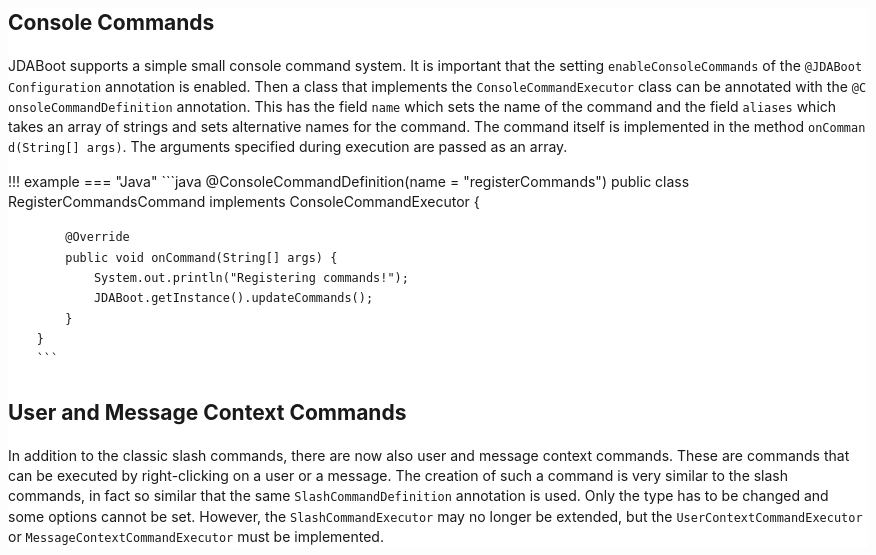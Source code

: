 ## Console Commands
JDABoot supports a simple small console command system. It is important that the setting `enableConsoleCommands` of the `@JDABootConfiguration` annotation is enabled. Then a class that implements the `ConsoleCommandExecutor` class can be annotated with the `@ConsoleCommandDefinition` annotation. This has the field `name` which sets the name of the command and the field `aliases` which takes an array of strings and sets alternative names for the command. The command itself is implemented in the method `onCommand(String[] args)`. The arguments specified during execution are passed as an array.

!!! example
    === "Java"
        ```java
        @ConsoleCommandDefinition(name = "registerCommands")
        public class RegisterCommandsCommand implements ConsoleCommandExecutor {

            @Override
            public void onCommand(String[] args) {
                System.out.println("Registering commands!");
                JDABoot.getInstance().updateCommands();
            }
        }
        ```

## User and Message Context Commands
In addition to the classic slash commands, there are now also user and message context commands. These are commands that can be executed by right-clicking on a user or a message. The creation of such a command is very similar to the slash commands, in fact so similar that the same `SlashCommandDefinition` annotation is used. Only the type has to be changed and some options cannot be set. However, the `SlashCommandExecutor` may no longer be extended, but the `UserContextCommandExecutor` or `MessageContextCommandExecutor` must be implemented.